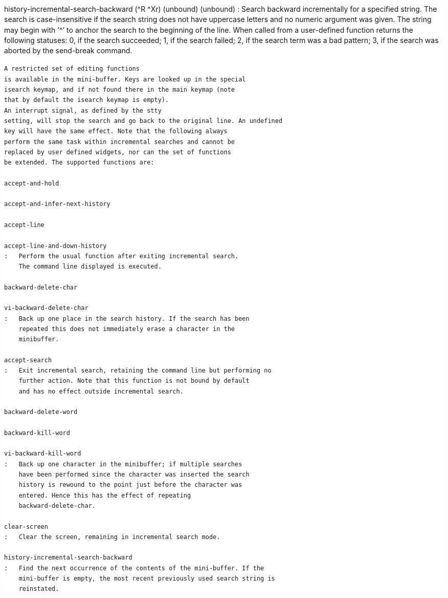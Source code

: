 history-incremental-search-backward (^R ^Xr) (unbound) (unbound)
:   Search backward incrementally for a specified string. The search is
    case-insensitive if the search string does not have uppercase letters and no
    numeric argument was given. The string may begin with ‘^’ to anchor the
    search to the beginning of the line. When called from a user-defined
    function returns the following statuses: 0, if the search succeeded;
    1, if the search failed; 2, if the search term was a bad pattern;
    3, if the search was aborted by the send-break command.

    A restricted set of editing functions
    is available in the mini-buffer. Keys are looked up in the special
    isearch keymap, and if not found there in the main keymap (note
    that by default the isearch keymap is empty).
    An interrupt signal, as defined by the stty
    setting, will stop the search and go back to the original line. An undefined
    key will have the same effect. Note that the following always
    perform the same task within incremental searches and cannot be
    replaced by user defined widgets, nor can the set of functions
    be extended. The supported functions are:

    accept-and-hold

    accept-and-infer-next-history

    accept-line

    accept-line-and-down-history
    :   Perform the usual function after exiting incremental search.
        The command line displayed is executed.

    backward-delete-char

    vi-backward-delete-char
    :   Back up one place in the search history. If the search has been
        repeated this does not immediately erase a character in the
        minibuffer.

    accept-search
    :   Exit incremental search, retaining the command line but performing no
        further action. Note that this function is not bound by default
        and has no effect outside incremental search.

    backward-delete-word

    backward-kill-word

    vi-backward-kill-word
    :   Back up one character in the minibuffer; if multiple searches
        have been performed since the character was inserted the search
        history is rewound to the point just before the character was
        entered. Hence this has the effect of repeating
        backward-delete-char.

    clear-screen
    :   Clear the screen, remaining in incremental search mode.

    history-incremental-search-backward
    :   Find the next occurrence of the contents of the mini-buffer. If the
        mini-buffer is empty, the most recent previously used search string is
        reinstated.
